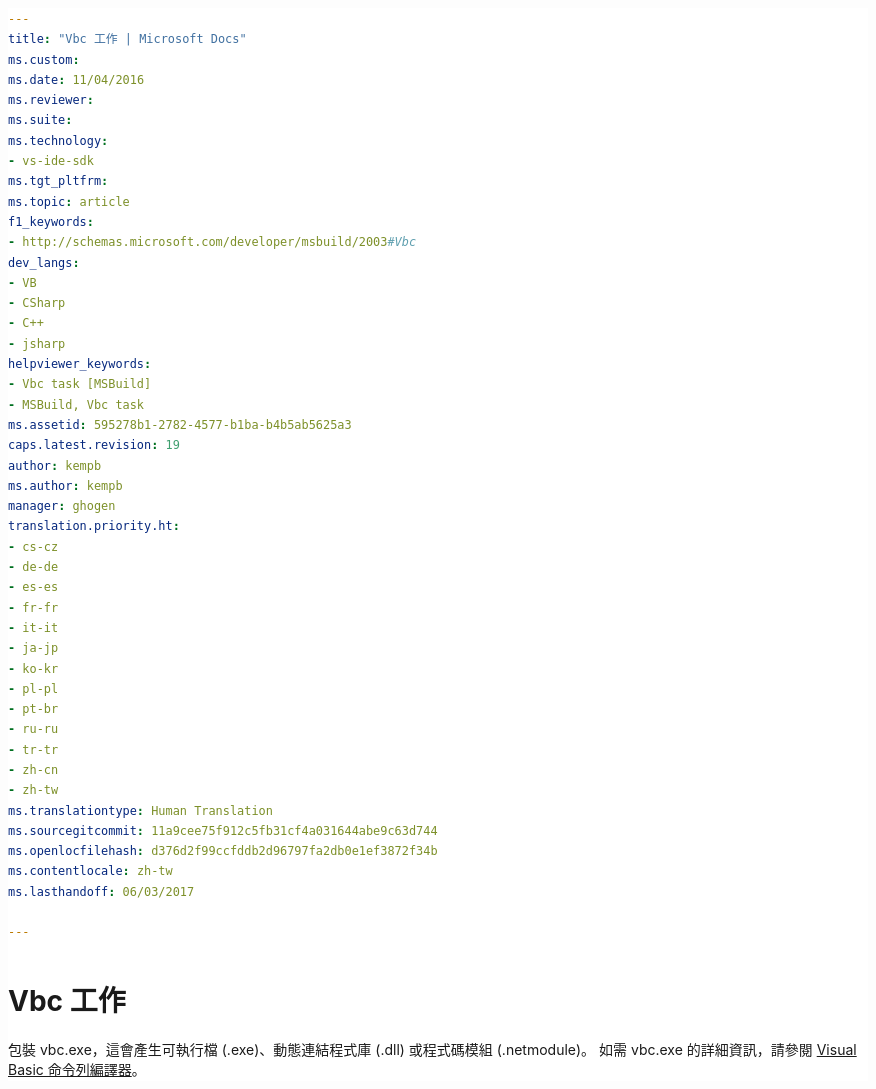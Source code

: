 ```yaml
---
title: "Vbc 工作 | Microsoft Docs"
ms.custom: 
ms.date: 11/04/2016
ms.reviewer: 
ms.suite: 
ms.technology:
- vs-ide-sdk
ms.tgt_pltfrm: 
ms.topic: article
f1_keywords:
- http://schemas.microsoft.com/developer/msbuild/2003#Vbc
dev_langs:
- VB
- CSharp
- C++
- jsharp
helpviewer_keywords:
- Vbc task [MSBuild]
- MSBuild, Vbc task
ms.assetid: 595278b1-2782-4577-b1ba-b4b5ab5625a3
caps.latest.revision: 19
author: kempb
ms.author: kempb
manager: ghogen
translation.priority.ht:
- cs-cz
- de-de
- es-es
- fr-fr
- it-it
- ja-jp
- ko-kr
- pl-pl
- pt-br
- ru-ru
- tr-tr
- zh-cn
- zh-tw
ms.translationtype: Human Translation
ms.sourcegitcommit: 11a9cee75f912c5fb31cf4a031644abe9c63d744
ms.openlocfilehash: d376d2f99ccfddb2d96797fa2db0e1ef3872f34b
ms.contentlocale: zh-tw
ms.lasthandoff: 06/03/2017

---
```

# <a name="vbc-task"></a>Vbc 工作
包裝 vbc.exe，這會產生可執行檔 (.exe)、動態連結程式庫 (.dll) 或程式碼模組 (.netmodule)。 如需 vbc.exe 的詳細資訊，請參閱 [Visual Basic 命令列編譯器](/dotnet/visual-basic/reference/command-line-compiler/index)。  
  
